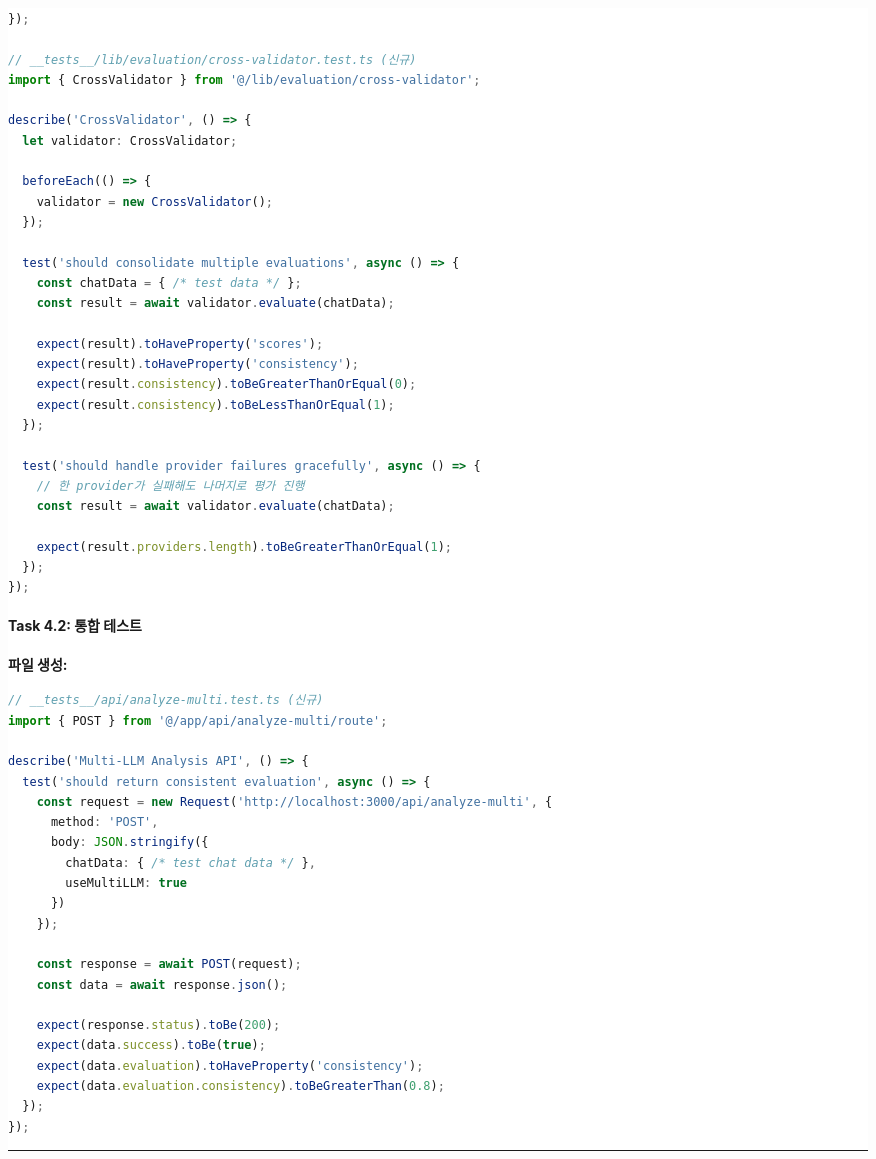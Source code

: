 ```typescript
});

// __tests__/lib/evaluation/cross-validator.test.ts (신규)
import { CrossValidator } from '@/lib/evaluation/cross-validator';

describe('CrossValidator', () => {
  let validator: CrossValidator;
  
  beforeEach(() => {
    validator = new CrossValidator();
  });
  
  test('should consolidate multiple evaluations', async () => {
    const chatData = { /* test data */ };
    const result = await validator.evaluate(chatData);
    
    expect(result).toHaveProperty('scores');
    expect(result).toHaveProperty('consistency');
    expect(result.consistency).toBeGreaterThanOrEqual(0);
    expect(result.consistency).toBeLessThanOrEqual(1);
  });
  
  test('should handle provider failures gracefully', async () => {
    // 한 provider가 실패해도 나머지로 평가 진행
    const result = await validator.evaluate(chatData);
    
    expect(result.providers.length).toBeGreaterThanOrEqual(1);
  });
});
```

#### Task 4.2: 통합 테스트
**파일 생성:**
```typescript
// __tests__/api/analyze-multi.test.ts (신규)
import { POST } from '@/app/api/analyze-multi/route';

describe('Multi-LLM Analysis API', () => {
  test('should return consistent evaluation', async () => {
    const request = new Request('http://localhost:3000/api/analyze-multi', {
      method: 'POST',
      body: JSON.stringify({
        chatData: { /* test chat data */ },
        useMultiLLM: true
      })
    });
    
    const response = await POST(request);
    const data = await response.json();
    
    expect(response.status).toBe(200);
    expect(data.success).toBe(true);
    expect(data.evaluation).toHaveProperty('consistency');
    expect(data.evaluation.consistency).toBeGreaterThan(0.8);
  });
});
```

---